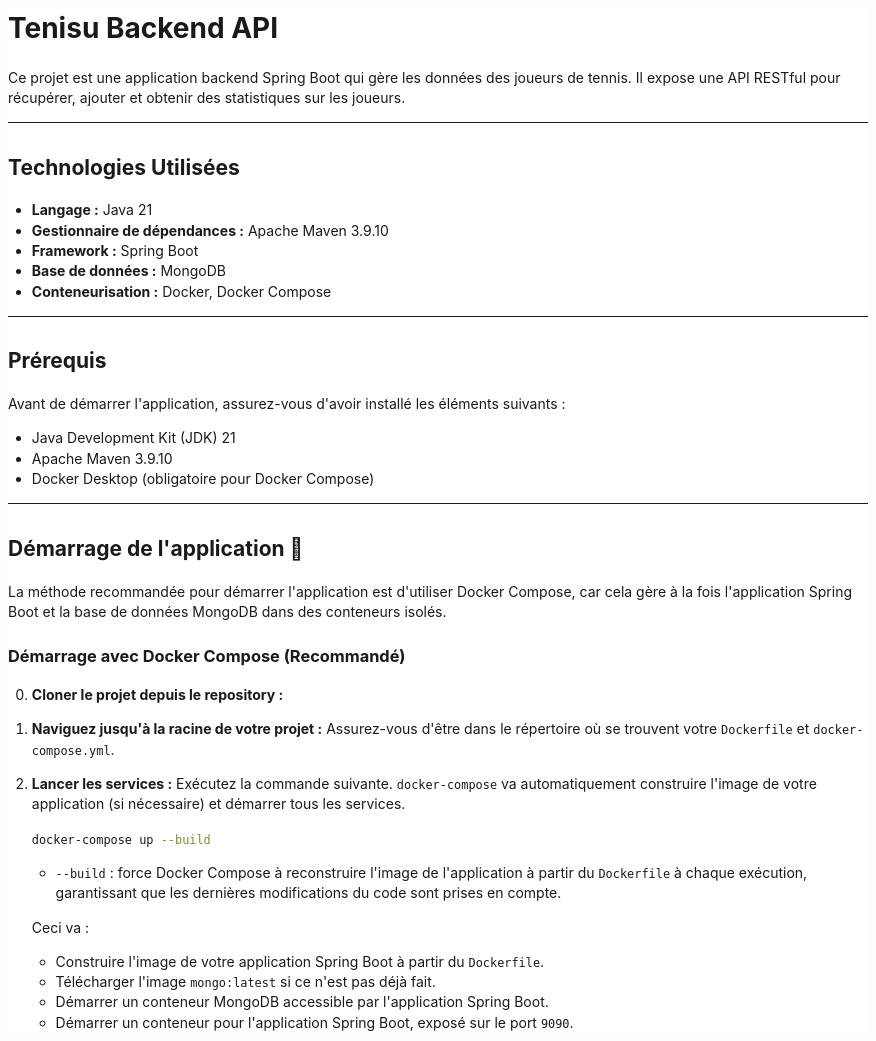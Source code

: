 # Tenisu Backend API

Ce projet est une application backend Spring Boot qui gère les données des joueurs de tennis. Il expose une API RESTful pour récupérer, ajouter et obtenir des statistiques sur les joueurs.

---

## Technologies Utilisées

* **Langage :** Java 21
* **Gestionnaire de dépendances :** Apache Maven 3.9.10
* **Framework :** Spring Boot
* **Base de données :** MongoDB
* **Conteneurisation :** Docker, Docker Compose

---

## Prérequis

Avant de démarrer l'application, assurez-vous d'avoir installé les éléments suivants :

* Java Development Kit (JDK) 21
* Apache Maven 3.9.10
* Docker Desktop (obligatoire pour Docker Compose)

---

## Démarrage de l'application 🚀

La méthode recommandée pour démarrer l'application est d'utiliser Docker Compose, car cela gère à la fois l'application Spring Boot et la base de données MongoDB dans des conteneurs isolés.

### Démarrage avec Docker Compose (Recommandé)

0.  **Cloner le projet depuis le repository :**

1.  **Naviguez jusqu'à la racine de votre projet :**
    Assurez-vous d'être dans le répertoire où se trouvent votre `Dockerfile` et `docker-compose.yml`.

2.  **Lancer les services :**
    Exécutez la commande suivante. `docker-compose` va automatiquement construire l'image de votre application (si nécessaire) et démarrer tous les services.
    ```bash
    docker-compose up --build
    ```
    * `--build` : force Docker Compose à reconstruire l'image de l'application à partir du `Dockerfile` à chaque exécution, garantissant que les dernières modifications du code sont prises en compte.

    Ceci va :
    * Construire l'image de votre application Spring Boot à partir du `Dockerfile`.
    * Télécharger l'image `mongo:latest` si ce n'est pas déjà fait.
    * Démarrer un conteneur MongoDB accessible par l'application Spring Boot.
    * Démarrer un conteneur pour l'application Spring Boot, exposé sur le port `9090`.
